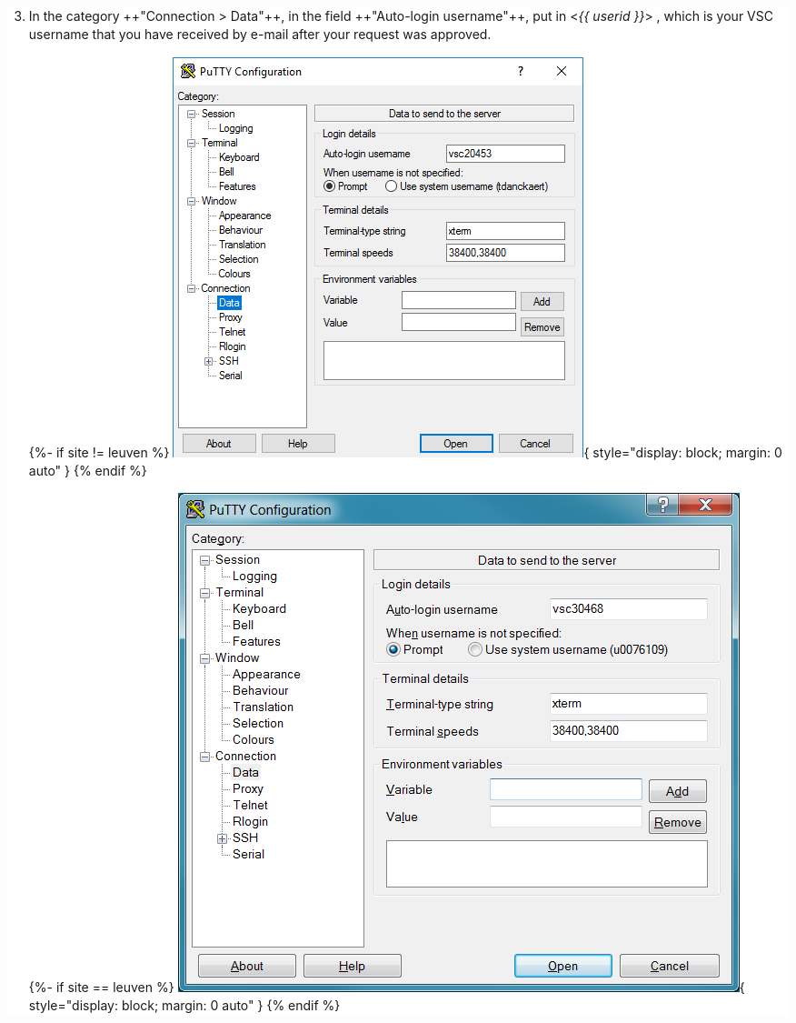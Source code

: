 3.  In the category ++"Connection > Data"++, in the field ++"Auto-login username"++, put in <*{{ userid }}*\> , which is your VSC
    username that you have received by e-mail after your request was
    approved.

    {%- if site != leuven %}
    ![image](../img/ch2-putty-configuration2.png){ style="display: block; margin: 0 auto" }
    {% endif %}

    {%- if site == leuven %}
    ![image](../img/ch2-putty-configuration2-leuven.png){ style="display: block; margin: 0 auto" }
    {% endif %}
